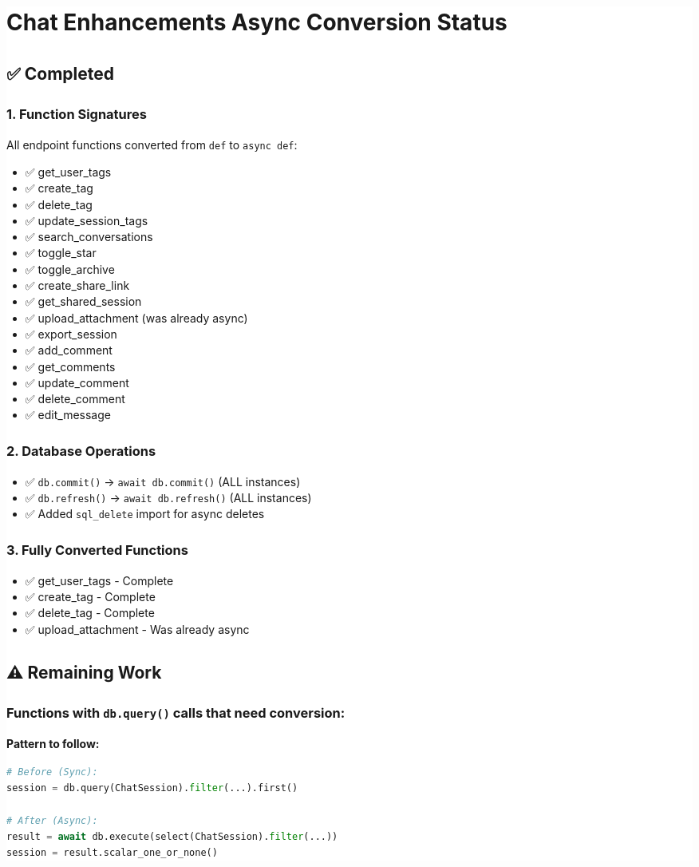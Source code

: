 # Chat Enhancements Async Conversion Status

## ✅ Completed

### 1. Function Signatures
All endpoint functions converted from `def` to `async def`:
- ✅ get_user_tags
- ✅ create_tag
- ✅ delete_tag
- ✅ update_session_tags
- ✅ search_conversations
- ✅ toggle_star
- ✅ toggle_archive
- ✅ create_share_link
- ✅ get_shared_session
- ✅ upload_attachment (was already async)
- ✅ export_session
- ✅ add_comment
- ✅ get_comments
- ✅ update_comment
- ✅ delete_comment
- ✅ edit_message

### 2. Database Operations
- ✅ `db.commit()` → `await db.commit()` (ALL instances)
- ✅ `db.refresh()` → `await db.refresh()` (ALL instances)
- ✅ Added `sql_delete` import for async deletes

### 3. Fully Converted Functions
- ✅ get_user_tags - Complete
- ✅ create_tag - Complete
- ✅ delete_tag - Complete
- ✅ upload_attachment - Was already async

## ⚠️ Remaining Work

### Functions with `db.query()` calls that need conversion:

**Pattern to follow:**
```python
# Before (Sync):
session = db.query(ChatSession).filter(...).first()

# After (Async):
result = await db.execute(select(ChatSession).filter(...))
session = result.scalar_one_or_none()
```
